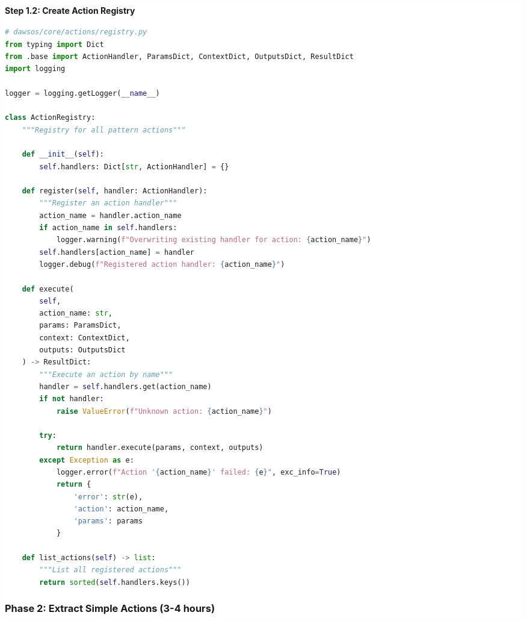 **Step 1.2: Create Action Registry**
```python
# dawsos/core/actions/registry.py
from typing import Dict
from .base import ActionHandler, ParamsDict, ContextDict, OutputsDict, ResultDict
import logging

logger = logging.getLogger(__name__)

class ActionRegistry:
    """Registry for all pattern actions"""

    def __init__(self):
        self.handlers: Dict[str, ActionHandler] = {}

    def register(self, handler: ActionHandler):
        """Register an action handler"""
        action_name = handler.action_name
        if action_name in self.handlers:
            logger.warning(f"Overwriting existing handler for action: {action_name}")
        self.handlers[action_name] = handler
        logger.debug(f"Registered action handler: {action_name}")

    def execute(
        self,
        action_name: str,
        params: ParamsDict,
        context: ContextDict,
        outputs: OutputsDict
    ) -> ResultDict:
        """Execute an action by name"""
        handler = self.handlers.get(action_name)
        if not handler:
            raise ValueError(f"Unknown action: {action_name}")

        try:
            return handler.execute(params, context, outputs)
        except Exception as e:
            logger.error(f"Action '{action_name}' failed: {e}", exc_info=True)
            return {
                'error': str(e),
                'action': action_name,
                'params': params
            }

    def list_actions(self) -> list:
        """List all registered actions"""
        return sorted(self.handlers.keys())
```

### Phase 2: Extract Simple Actions (3-4 hours)
